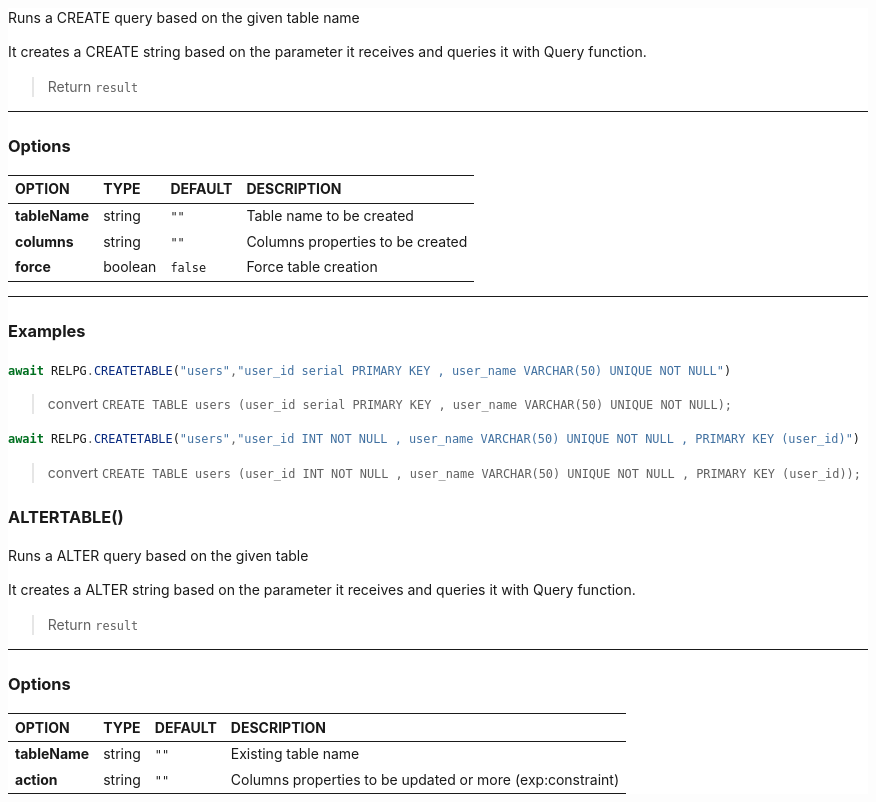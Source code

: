 Runs a CREATE query based on the given table name

It creates a CREATE string based on the parameter it receives and queries it with Query function.
> Return `result`
---

### Options

| OPTION             | TYPE           | DEFAULT     | DESCRIPTION
| :-                 | :-             | :-          | :-
| **tableName**      | string         | `""`        | Table name to be created
| **columns**        | string         | `""`        | Columns properties to be created
| **force**          | boolean        | `false`     | Force table creation



---

### Examples
```ts
await RELPG.CREATETABLE("users","user_id serial PRIMARY KEY , user_name VARCHAR(50) UNIQUE NOT NULL")
```
> convert `CREATE TABLE users (user_id serial PRIMARY KEY , user_name VARCHAR(50) UNIQUE NOT NULL);`

```ts
await RELPG.CREATETABLE("users","user_id INT NOT NULL , user_name VARCHAR(50) UNIQUE NOT NULL , PRIMARY KEY (user_id)")
```
> convert `CREATE TABLE users (user_id INT NOT NULL , user_name VARCHAR(50) UNIQUE NOT NULL , PRIMARY KEY (user_id));`

  
  
  
### ALTERTABLE()

Runs a ALTER query based on the given table 

It creates a ALTER string based on the parameter it receives and queries it with Query function.
> Return `result`
---

### Options

| OPTION             | TYPE           | DEFAULT     | DESCRIPTION
| :-                 | :-             | :-          | :-
| **tableName**      | string         | `""`        | Existing table name
| **action**         | string         | `""`        | Columns properties to be updated or more (exp:constraint)
